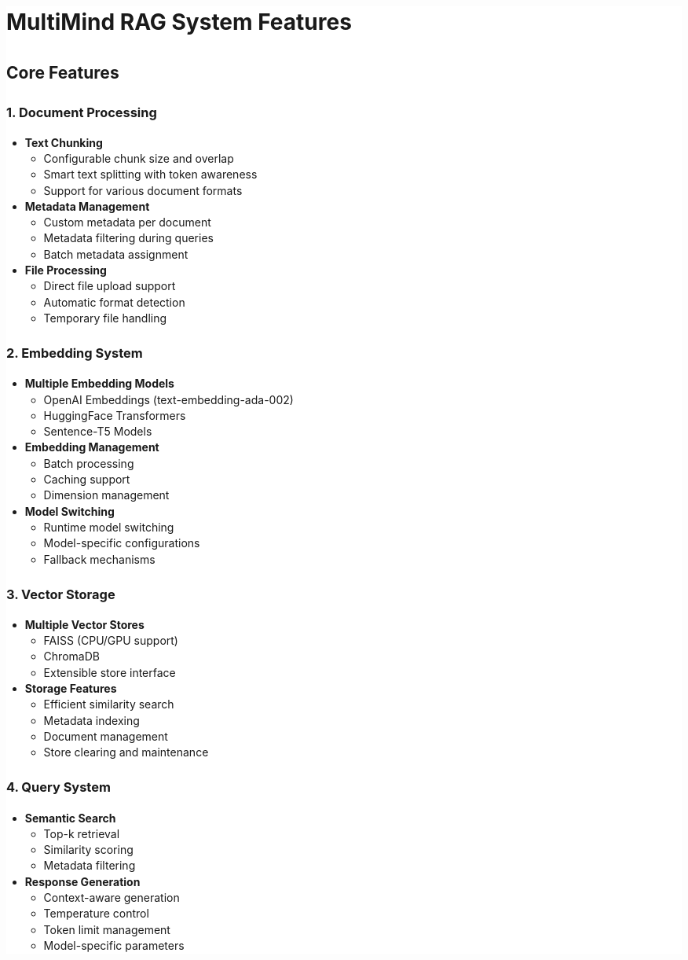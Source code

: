 # MultiMind RAG System Features

## Core Features

### 1. Document Processing
- **Text Chunking**
  - Configurable chunk size and overlap
  - Smart text splitting with token awareness
  - Support for various document formats
- **Metadata Management**
  - Custom metadata per document
  - Metadata filtering during queries
  - Batch metadata assignment
- **File Processing**
  - Direct file upload support
  - Automatic format detection
  - Temporary file handling

### 2. Embedding System
- **Multiple Embedding Models**
  - OpenAI Embeddings (text-embedding-ada-002)
  - HuggingFace Transformers
  - Sentence-T5 Models
- **Embedding Management**
  - Batch processing
  - Caching support
  - Dimension management
- **Model Switching**
  - Runtime model switching
  - Model-specific configurations
  - Fallback mechanisms

### 3. Vector Storage
- **Multiple Vector Stores**
  - FAISS (CPU/GPU support)
  - ChromaDB
  - Extensible store interface
- **Storage Features**
  - Efficient similarity search
  - Metadata indexing
  - Document management
  - Store clearing and maintenance

### 4. Query System
- **Semantic Search**
  - Top-k retrieval
  - Similarity scoring
  - Metadata filtering
- **Response Generation**
  - Context-aware generation
  - Temperature control
  - Token limit management
  - Model-specific parameters
